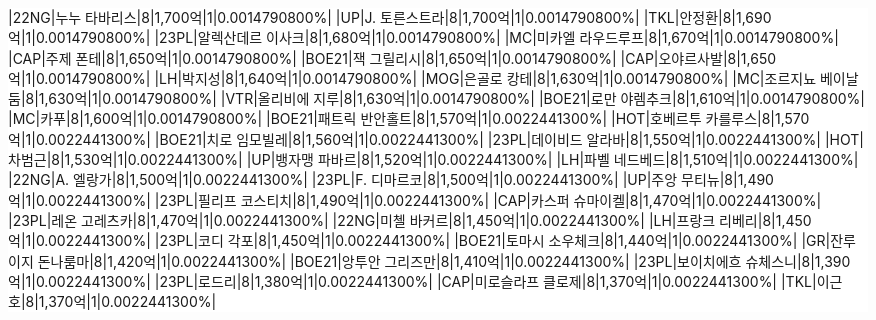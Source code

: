 |22NG|누누 타바리스|8|1,700억|1|0.0014790800%|
|UP|J. 토른스트라|8|1,700억|1|0.0014790800%|
|TKL|안정환|8|1,690억|1|0.0014790800%|
|23PL|알렉산데르 이사크|8|1,680억|1|0.0014790800%|
|MC|미카엘 라우드루프|8|1,670억|1|0.0014790800%|
|CAP|주제 폰테|8|1,650억|1|0.0014790800%|
|BOE21|잭 그릴리시|8|1,650억|1|0.0014790800%|
|CAP|오야르사발|8|1,650억|1|0.0014790800%|
|LH|박지성|8|1,640억|1|0.0014790800%|
|MOG|은골로 캉테|8|1,630억|1|0.0014790800%|
|MC|조르지뇨 베이날둠|8|1,630억|1|0.0014790800%|
|VTR|올리비에 지루|8|1,630억|1|0.0014790800%|
|BOE21|로만 야렘추크|8|1,610억|1|0.0014790800%|
|MC|카푸|8|1,600억|1|0.0014790800%|
|BOE21|패트릭 반안홀트|8|1,570억|1|0.0022441300%|
|HOT|호베르투 카를루스|8|1,570억|1|0.0022441300%|
|BOE21|치로 임모빌레|8|1,560억|1|0.0022441300%|
|23PL|데이비드 알라바|8|1,550억|1|0.0022441300%|
|HOT|차범근|8|1,530억|1|0.0022441300%|
|UP|뱅자맹 파바르|8|1,520억|1|0.0022441300%|
|LH|파벨 네드베드|8|1,510억|1|0.0022441300%|
|22NG|A. 엘랑가|8|1,500억|1|0.0022441300%|
|23PL|F. 디마르코|8|1,500억|1|0.0022441300%|
|UP|주앙 무티뉴|8|1,490억|1|0.0022441300%|
|23PL|필리프 코스티치|8|1,490억|1|0.0022441300%|
|CAP|카스퍼 슈마이켈|8|1,470억|1|0.0022441300%|
|23PL|레온 고레츠카|8|1,470억|1|0.0022441300%|
|22NG|미첼 바커르|8|1,450억|1|0.0022441300%|
|LH|프랑크 리베리|8|1,450억|1|0.0022441300%|
|23PL|코디 각포|8|1,450억|1|0.0022441300%|
|BOE21|토마시 소우체크|8|1,440억|1|0.0022441300%|
|GR|잔루이지 돈나룸마|8|1,420억|1|0.0022441300%|
|BOE21|앙투안 그리즈만|8|1,410억|1|0.0022441300%|
|23PL|보이치에흐 슈체스니|8|1,390억|1|0.0022441300%|
|23PL|로드리|8|1,380억|1|0.0022441300%|
|CAP|미로슬라프 클로제|8|1,370억|1|0.0022441300%|
|TKL|이근호|8|1,370억|1|0.0022441300%|